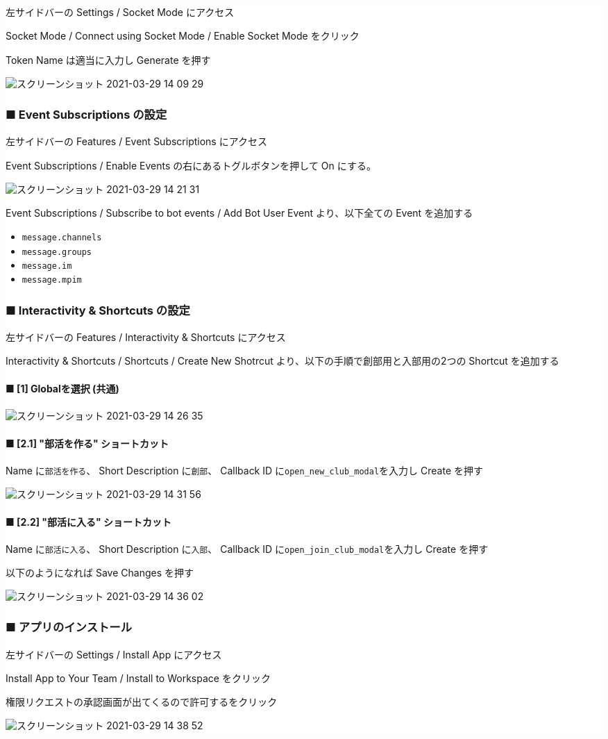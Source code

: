 左サイドバーの Settings / Socket Mode にアクセス

Socket Mode / Connect using Socket Mode / Enable Socket Mode をクリック

Token Name は適当に入力し Generate を押す

![スクリーンショット 2021-03-29 14 09 29](https://user-images.githubusercontent.com/39585292/112789605-6a6eb100-9098-11eb-9f02-1659a13757b0.png)

### ■ Event Subscriptions の設定

左サイドバーの Features / Event Subscriptions にアクセス

Event Subscriptions / Enable Events の右にあるトグルボタンを押して On にする。

![スクリーンショット 2021-03-29 14 21 31](https://user-images.githubusercontent.com/39585292/112790327-1238ae80-909a-11eb-9d92-869143731f7a.png)

Event Subscriptions / Subscribe to bot events / Add Bot User Event より、以下全ての Event を追加する

- `message.channels`
- `message.groups`
- `message.im`
- `message.mpim`

### ■ Interactivity & Shortcuts の設定

左サイドバーの Features / Interactivity & Shortcuts にアクセス

Interactivity & Shortcuts / Shortcuts / Create New Shotrcut より、以下の手順で創部用と入部用の2つの Shortcut を追加する

#### ■ [1] Globalを選択 (共通)

![スクリーンショット 2021-03-29 14 26 35](https://user-images.githubusercontent.com/39585292/112790724-f4b81480-909a-11eb-939d-ecd2f3d3c705.png)

#### ■ [2.1] "部活を作る" ショートカット

Name に`部活を作る`、 Short Description に`創部`、 Callback ID に`open_new_club_modal`を入力し Create を押す

![スクリーンショット 2021-03-29 14 31 56](https://user-images.githubusercontent.com/39585292/112791004-8aec3a80-909b-11eb-8efb-e26c1b981a74.png)

#### ■ [2.2] "部活に入る" ショートカット

Name に`部活に入る`、 Short Description に`入部`、 Callback ID に`open_join_club_modal`を入力し Create を押す

以下のようになれば Save Changes を押す

![スクリーンショット 2021-03-29 14 36 02](https://user-images.githubusercontent.com/39585292/112791252-1960bc00-909c-11eb-90b7-bdef30afcb94.png)

### ■ アプリのインストール

左サイドバーの Settings / Install App にアクセス

Install App to Your Team / Install to Workspace をクリック

権限リクエストの承認画面が出てくるので許可するをクリック

![スクリーンショット 2021-03-29 14 38 52](https://user-images.githubusercontent.com/39585292/112791419-7eb4ad00-909c-11eb-8034-50586dd5ce3b.png)

